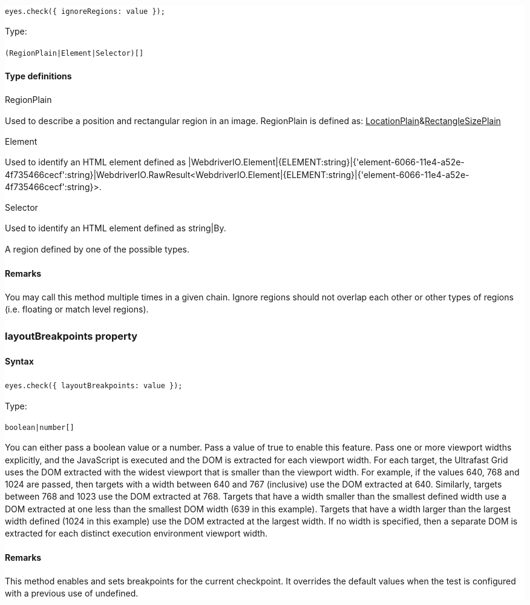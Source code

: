 
    eyes.check({ ignoreRegions: value });
    

Type: 

    (RegionPlain|Element|Selector)[]

#### Type definitions

RegionPlain

Used to describe a position and rectangular region in an image. RegionPlain is defined as: [LocationPlain](./locationplain)&[RectangleSizePlain](./rectanglesizeplain)

Element

Used to identify an HTML element defined as |WebdriverIO.Element|{ELEMENT:string}|{'element-6066-11e4-a52e-4f735466cecf':string}|WebdriverIO.RawResult<WebdriverIO.Element|{ELEMENT:string}|{'element-6066-11e4-a52e-4f735466cecf':string}>.

Selector

Used to identify an HTML element defined as string|By.

A region defined by one of the possible types.

#### Remarks


You may call this method multiple times in a given chain. Ignore regions should not overlap each other or other types of regions (i.e. floating or match level regions).

### layoutBreakpoints property
#### Syntax


    eyes.check({ layoutBreakpoints: value });
    

Type: 

    boolean|number[]

You can either pass a boolean value or a number. Pass a value of true to enable this feature. Pass one or more viewport widths explicitly, and the JavaScript is executed and the DOM is extracted for each viewport width. For each target, the Ultrafast Grid uses the DOM extracted with the widest viewport that is smaller than the viewport width. For example, if the values 640, 768 and 1024 are passed, then targets with a width between 640 and 767 (inclusive) use the DOM extracted at 640. Similarly, targets between 768 and 1023 use the DOM extracted at 768. Targets that have a width smaller than the smallest defined width use a DOM extracted at one less than the smallest DOM width (639 in this example). Targets that have a width larger than the largest width defined (1024 in this example) use the DOM extracted at the largest width. If no width is specified, then a separate DOM is extracted for each distinct execution environment viewport width.

#### Remarks


This method enables and sets breakpoints for the current checkpoint. It overrides the default values when the test is configured with a previous use of undefined.
